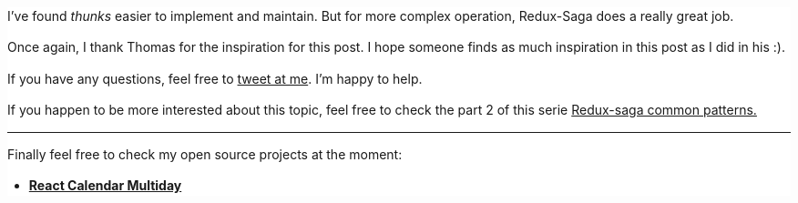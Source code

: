 I’ve found _thunks_ easier to implement and maintain. But for more complex operation, Redux-Saga does a really great job.

Once again, I thank Thomas for the inspiration for this post. I hope someone finds as much inspiration in this post as I did in his :).

If you have any questions, feel free to [tweet at me](http://twitter.com/andresmijares25). I’m happy to help.

If you happen to be more interested about this topic, feel free to check the part 2 of this serie [Redux-saga common patterns.](https://medium.com/shiftgig-blog/redux-saga-common-patterns-48437892e11c)











* * *







Finally feel free to check my open source projects at the moment:

*   [**React Calendar Multiday**](https://github.com/sgrepo/react-calendar-multiday)








